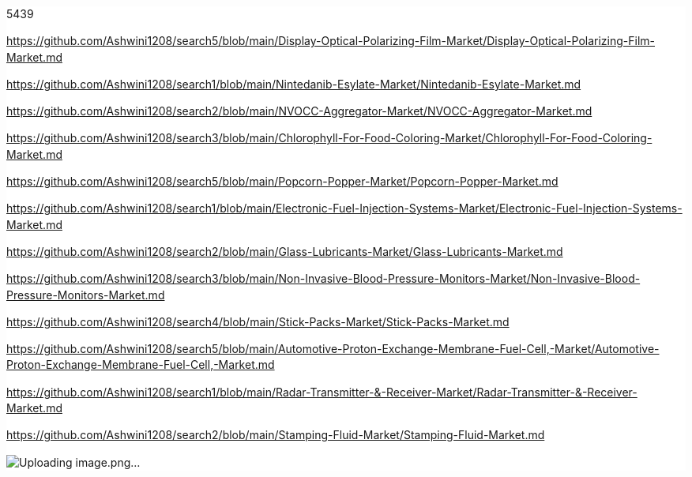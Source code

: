 5439</p><p><a href="https://github.com/Ashwini1208/search5/blob/main/Display-Optical-Polarizing-Film-Market/Display-Optical-Polarizing-Film-Market.md">https://github.com/Ashwini1208/search5/blob/main/Display-Optical-Polarizing-Film-Market/Display-Optical-Polarizing-Film-Market.md</a></p><p><a href="https://github.com/Ashwini1208/search1/blob/main/Nintedanib-Esylate-Market/Nintedanib-Esylate-Market.md">https://github.com/Ashwini1208/search1/blob/main/Nintedanib-Esylate-Market/Nintedanib-Esylate-Market.md</a></p><p><a href="https://github.com/Ashwini1208/search2/blob/main/NVOCC-Aggregator-Market/NVOCC-Aggregator-Market.md">https://github.com/Ashwini1208/search2/blob/main/NVOCC-Aggregator-Market/NVOCC-Aggregator-Market.md</a></p><p><a href="https://github.com/Ashwini1208/search3/blob/main/Chlorophyll-For-Food-Coloring-Market/Chlorophyll-For-Food-Coloring-Market.md">https://github.com/Ashwini1208/search3/blob/main/Chlorophyll-For-Food-Coloring-Market/Chlorophyll-For-Food-Coloring-Market.md</a></p><p><a href="https://github.com/Ashwini1208/search5/blob/main/Popcorn-Popper-Market/Popcorn-Popper-Market.md">https://github.com/Ashwini1208/search5/blob/main/Popcorn-Popper-Market/Popcorn-Popper-Market.md</a></p><p><a href="https://github.com/Ashwini1208/search1/blob/main/Electronic-Fuel-Injection-Systems-Market/Electronic-Fuel-Injection-Systems-Market.md">https://github.com/Ashwini1208/search1/blob/main/Electronic-Fuel-Injection-Systems-Market/Electronic-Fuel-Injection-Systems-Market.md</a></p><p><a href="https://github.com/Ashwini1208/search2/blob/main/Glass-Lubricants-Market/Glass-Lubricants-Market.md">https://github.com/Ashwini1208/search2/blob/main/Glass-Lubricants-Market/Glass-Lubricants-Market.md</a></p><p><a href="https://github.com/Ashwini1208/search3/blob/main/Non-Invasive-Blood-Pressure-Monitors-Market/Non-Invasive-Blood-Pressure-Monitors-Market.md">https://github.com/Ashwini1208/search3/blob/main/Non-Invasive-Blood-Pressure-Monitors-Market/Non-Invasive-Blood-Pressure-Monitors-Market.md</a></p><p><a href="https://github.com/Ashwini1208/search4/blob/main/Stick-Packs-Market/Stick-Packs-Market.md">https://github.com/Ashwini1208/search4/blob/main/Stick-Packs-Market/Stick-Packs-Market.md</a></p><p><a href="https://github.com/Ashwini1208/search5/blob/main/Automotive-Proton-Exchange-Membrane-Fuel-Cell,-Market/Automotive-Proton-Exchange-Membrane-Fuel-Cell,-Market.md">https://github.com/Ashwini1208/search5/blob/main/Automotive-Proton-Exchange-Membrane-Fuel-Cell,-Market/Automotive-Proton-Exchange-Membrane-Fuel-Cell,-Market.md</a></p><p><a href="https://github.com/Ashwini1208/search1/blob/main/Radar-Transmitter-&-Receiver-Market/Radar-Transmitter-&-Receiver-Market.md">https://github.com/Ashwini1208/search1/blob/main/Radar-Transmitter-&-Receiver-Market/Radar-Transmitter-&-Receiver-Market.md</a></p><p><a href="https://github.com/Ashwini1208/search2/blob/main/Stamping-Fluid-Market/Stamping-Fluid-Market.md">https://github.com/Ashwini1208/search2/blob/main/Stamping-Fluid-Market/Stamping-Fluid-Market.md</a></p>
![Uploading image.png…]()

